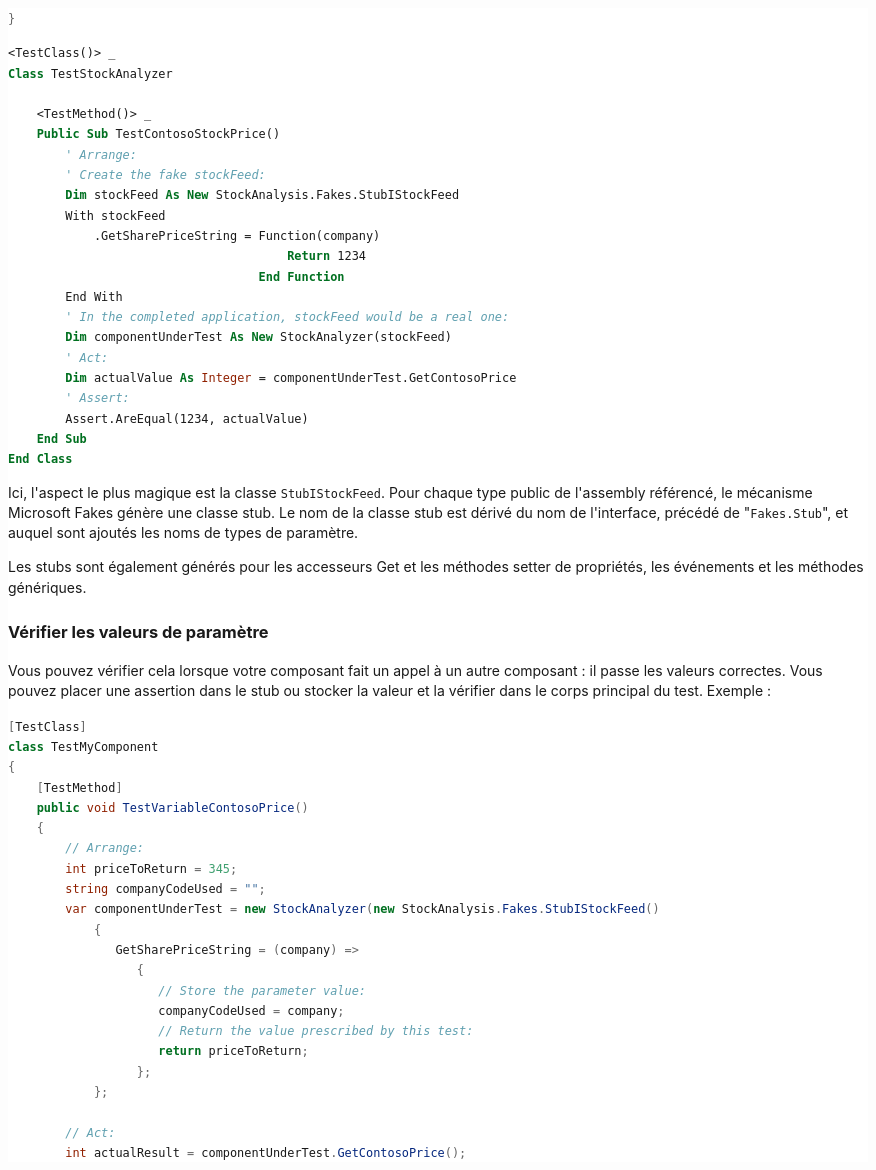 ```csharp
}
```

```vb
<TestClass()> _
Class TestStockAnalyzer

    <TestMethod()> _
    Public Sub TestContosoStockPrice()
        ' Arrange:
        ' Create the fake stockFeed:
        Dim stockFeed As New StockAnalysis.Fakes.StubIStockFeed
        With stockFeed
            .GetSharePriceString = Function(company)
                                       Return 1234
                                   End Function
        End With
        ' In the completed application, stockFeed would be a real one:
        Dim componentUnderTest As New StockAnalyzer(stockFeed)
        ' Act:
        Dim actualValue As Integer = componentUnderTest.GetContosoPrice
        ' Assert:
        Assert.AreEqual(1234, actualValue)
    End Sub
End Class
```

Ici, l'aspect le plus magique est la classe `StubIStockFeed`. Pour chaque type public de l'assembly référencé, le mécanisme Microsoft Fakes génère une classe stub. Le nom de la classe stub est dérivé du nom de l'interface, précédé de "`Fakes.Stub`", et auquel sont ajoutés les noms de types de paramètre.

Les stubs sont également générés pour les accesseurs Get et les méthodes setter de propriétés, les événements et les méthodes génériques.

### <a name="verify-parameter-values"></a>Vérifier les valeurs de paramètre

Vous pouvez vérifier cela lorsque votre composant fait un appel à un autre composant : il passe les valeurs correctes. Vous pouvez placer une assertion dans le stub ou stocker la valeur et la vérifier dans le corps principal du test. Exemple :

```csharp
[TestClass]
class TestMyComponent
{
    [TestMethod]
    public void TestVariableContosoPrice()
    {
        // Arrange:
        int priceToReturn = 345;
        string companyCodeUsed = "";
        var componentUnderTest = new StockAnalyzer(new StockAnalysis.Fakes.StubIStockFeed()
            {
               GetSharePriceString = (company) =>
                  {
                     // Store the parameter value:
                     companyCodeUsed = company;
                     // Return the value prescribed by this test:
                     return priceToReturn;
                  };
            };

        // Act:
        int actualResult = componentUnderTest.GetContosoPrice();

```